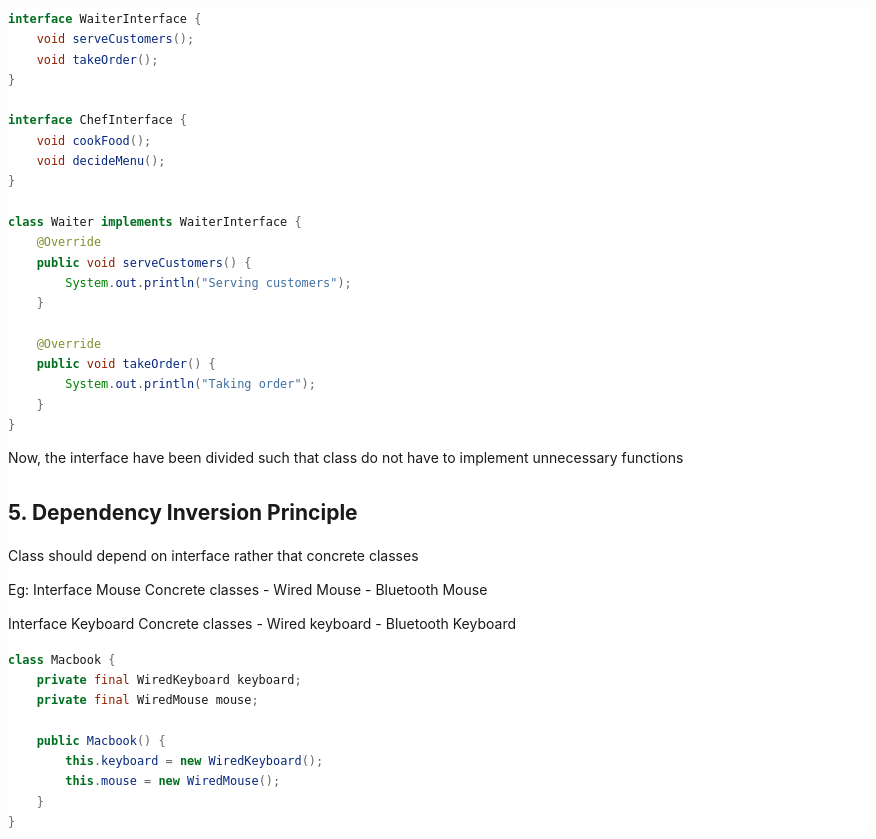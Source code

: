 ```java
interface WaiterInterface {
    void serveCustomers();
    void takeOrder();
}

interface ChefInterface {
    void cookFood();
    void decideMenu();
}

class Waiter implements WaiterInterface {
    @Override
    public void serveCustomers() {
        System.out.println("Serving customers");
    }

    @Override
    public void takeOrder() {
        System.out.println("Taking order");
    }
}
```

Now, the interface have been divided such that class do not have to implement unnecessary
functions



## 5. Dependency Inversion Principle

Class should depend on interface rather that concrete classes

Eg: 
Interface Mouse
    Concrete classes
    - Wired Mouse
    - Bluetooth Mouse

Interface Keyboard
    Concrete classes
    - Wired keyboard
    - Bluetooth Keyboard

```java
class Macbook {
    private final WiredKeyboard keyboard;
    private final WiredMouse mouse;
    
    public Macbook() {
        this.keyboard = new WiredKeyboard();
        this.mouse = new WiredMouse();
    }
}
```
